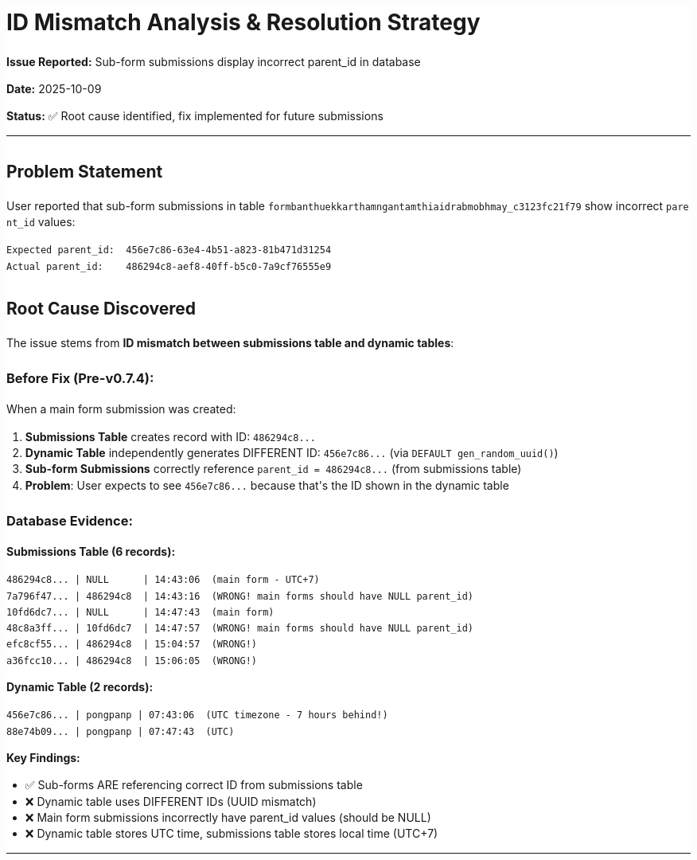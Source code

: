 # ID Mismatch Analysis & Resolution Strategy

**Issue Reported:** Sub-form submissions display incorrect parent_id in database

**Date:** 2025-10-09

**Status:** ✅ Root cause identified, fix implemented for future submissions

---

## Problem Statement

User reported that sub-form submissions in table `formbanthuekkarthamngantamthiaidrabmobhmay_c3123fc21f79` show incorrect `parent_id` values:

```
Expected parent_id:  456e7c86-63e4-4b51-a823-81b471d31254
Actual parent_id:    486294c8-aef8-40ff-b5c0-7a9cf76555e9
```

## Root Cause Discovered

The issue stems from **ID mismatch between submissions table and dynamic tables**:

### Before Fix (Pre-v0.7.4):

When a main form submission was created:

1. **Submissions Table** creates record with ID: `486294c8...`
2. **Dynamic Table** independently generates DIFFERENT ID: `456e7c86...` (via `DEFAULT gen_random_uuid()`)
3. **Sub-form Submissions** correctly reference `parent_id = 486294c8...` (from submissions table)
4. **Problem**: User expects to see `456e7c86...` because that's the ID shown in the dynamic table

### Database Evidence:

**Submissions Table (6 records):**
```
486294c8... | NULL      | 14:43:06  (main form - UTC+7)
7a796f47... | 486294c8  | 14:43:16  (WRONG! main forms should have NULL parent_id)
10fd6dc7... | NULL      | 14:47:43  (main form)
48c8a3ff... | 10fd6dc7  | 14:47:57  (WRONG! main forms should have NULL parent_id)
efc8cf55... | 486294c8  | 15:04:57  (WRONG!)
a36fcc10... | 486294c8  | 15:06:05  (WRONG!)
```

**Dynamic Table (2 records):**
```
456e7c86... | pongpanp | 07:43:06  (UTC timezone - 7 hours behind!)
88e74b09... | pongpanp | 07:47:43  (UTC)
```

**Key Findings:**
- ✅ Sub-forms ARE referencing correct ID from submissions table
- ❌ Dynamic table uses DIFFERENT IDs (UUID mismatch)
- ❌ Main form submissions incorrectly have parent_id values (should be NULL)
- ❌ Dynamic table stores UTC time, submissions table stores local time (UTC+7)

---